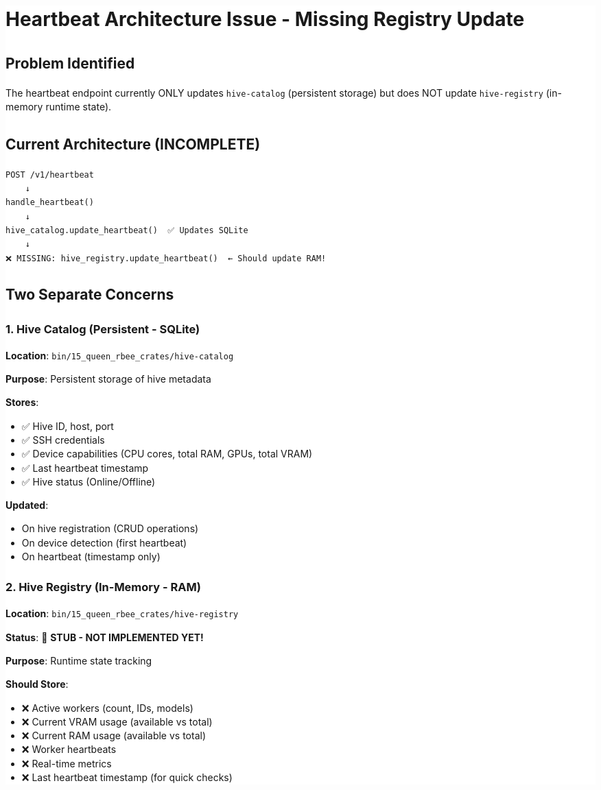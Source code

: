 # Heartbeat Architecture Issue - Missing Registry Update

## Problem Identified

The heartbeat endpoint currently ONLY updates `hive-catalog` (persistent storage) but does NOT update `hive-registry` (in-memory runtime state).

## Current Architecture (INCOMPLETE)

```
POST /v1/heartbeat
    ↓
handle_heartbeat()
    ↓
hive_catalog.update_heartbeat()  ✅ Updates SQLite
    ↓
❌ MISSING: hive_registry.update_heartbeat()  ← Should update RAM!
```

## Two Separate Concerns

### 1. Hive Catalog (Persistent - SQLite)
**Location**: `bin/15_queen_rbee_crates/hive-catalog`

**Purpose**: Persistent storage of hive metadata

**Stores**:
- ✅ Hive ID, host, port
- ✅ SSH credentials
- ✅ Device capabilities (CPU cores, total RAM, GPUs, total VRAM)
- ✅ Last heartbeat timestamp
- ✅ Hive status (Online/Offline)

**Updated**:
- On hive registration (CRUD operations)
- On device detection (first heartbeat)
- On heartbeat (timestamp only)

### 2. Hive Registry (In-Memory - RAM)
**Location**: `bin/15_queen_rbee_crates/hive-registry`

**Status**: 🚧 **STUB - NOT IMPLEMENTED YET!**

**Purpose**: Runtime state tracking

**Should Store**:
- ❌ Active workers (count, IDs, models)
- ❌ Current VRAM usage (available vs total)
- ❌ Current RAM usage (available vs total)
- ❌ Worker heartbeats
- ❌ Real-time metrics
- ❌ Last heartbeat timestamp (for quick checks)
